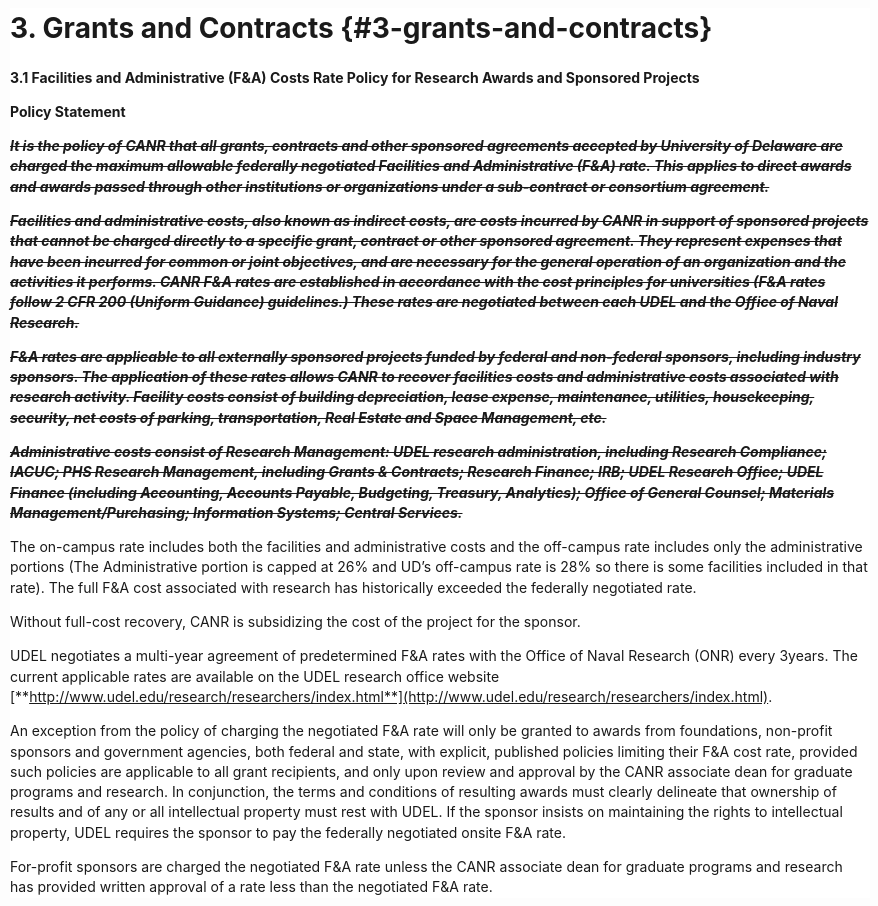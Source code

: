 # **3\. Grants and Contracts** {#3-grants-and-contracts}

**3.1 Facilities and Administrative (F&amp;A) Costs Rate Policy for Research Awards and Sponsored Projects**

**Policy Statement**

**_~~It is the policy of CANR that all grants, contracts and other sponsored agreements accepted by University of Delaware are charged the maximum allowable federally negotiated Facilities and Administrative (F&amp;A) rate. This applies to direct awards and awards passed through other institutions or organizations under a sub-contract or consortium agreement.~~_**

**_~~Facilities and administrative costs, also known as indirect costs, are costs incurred by CANR in support of sponsored projects that cannot be charged directly to a specific grant, contract or other sponsored agreement. They represent expenses that have been incurred for common or joint objectives, and are necessary for the general operation of an organization and the activities it performs. CANR F&amp;A rates are established in accordance with the cost principles for universities (F&amp;A rates follow 2 CFR 200 (Uniform Guidance) guidelines.) These rates are negotiated between each UDEL and the Office of Naval Research.~~_**

**_~~F&amp;A rates are applicable to all externally sponsored projects funded by federal and non-federal sponsors, including industry sponsors. The application of these rates allows CANR to recover facilities costs and administrative costs associated with research activity. Facility costs consist of building depreciation, lease expense, maintenance, utilities, housekeeping, security, net costs of parking, transportation, Real Estate and Space Management, etc.~~_**

**_~~Administrative costs consist of Research Management: UDEL research administration, including Research Compliance; IACUC; PHS Research Management, including Grants &amp; Contracts; Research Finance; IRB; UDEL Research Office; UDEL Finance (including Accounting, Accounts Payable, Budgeting, Treasury, Analytics); Office of General Counsel; Materials Management/Purchasing; Information Systems; Central Services.~~_**

The on-campus rate includes both the facilities and administrative costs and the off-campus rate includes only the administrative portions (The Administrative portion is capped at 26% and UD’s off-campus rate is 28% so there is some facilities included in that rate). The full F&amp;A cost associated with research has historically exceeded the federally negotiated rate.

Without full-cost recovery, CANR is subsidizing the cost of the project for the sponsor.

UDEL negotiates a multi-year agreement of predetermined F&amp;A rates with the Office of Naval Research (ONR) every 3years. The current applicable rates are available on the UDEL research office website [**http://www.udel.edu/research/researchers/index.html**](http://www.udel.edu/research/researchers/index.html).

An exception from the policy of charging the negotiated F&amp;A rate will only be granted to awards from foundations, non-profit sponsors and government agencies, both federal and state, with explicit, published policies limiting their F&amp;A cost rate, provided such policies are applicable to all grant recipients, and only upon review and approval by the CANR associate dean for graduate programs and research. In conjunction, the terms and conditions of resulting awards must clearly delineate that ownership of results and of any or all intellectual property must rest with UDEL. If the sponsor insists on maintaining the rights to intellectual property, UDEL requires the sponsor to pay the federally negotiated onsite F&amp;A rate. 

For-profit sponsors are charged the negotiated F&amp;A rate unless the CANR associate dean for graduate programs and research has provided written approval of a rate less than the negotiated F&amp;A rate.
